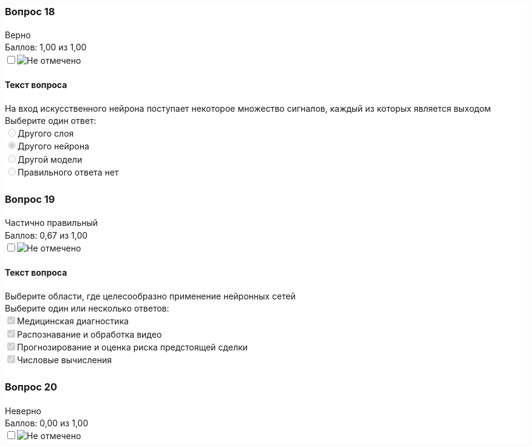 </div></div></div></div></div><div id="q13" class="que multichoice deferredfeedback correct"><div class="info"><h3 class="no">Вопрос <span class="qno">18</span></h3><div class="state">Верно</div><div class="grade">Баллов: 1,00 из 1,00</div><div class="questionflag editable" aria-atomic="true" aria-relevant="text" aria-live="assertive"><input type="hidden" name="q690456:13_:flagged" value="0" /><input type="checkbox" id="q690456:13_:flaggedcheckbox" name="q690456:13_:flagged" value="1" /><input type="hidden" value="qaid=24494704&amp;qubaid=690456&amp;qid=1054699&amp;slot=13&amp;checksum=66edd75273cc27b757b652a98f6831d0&amp;sesskey=aG4mLFm9go&amp;newstate=" class="questionflagpostdata" /><label id="q690456:13_:flaggedlabel" for="q690456:13_:flaggedcheckbox"><img src="http://pegas.bsu.edu.ru/theme/image.php/klass/core/1526448966/i/unflagged" alt="Не отмечено" id="q690456:13_:flaggedimg" /></label>
</div></div><div class="content"><div class="formulation clearfix"><h4 class="accesshide">Текст вопроса</h4><input type="hidden" name="q690456:13_:sequencecheck" value="3" /><div class="qtext">На вход искусственного нейрона поступает некоторое множество сигналов, каждый из которых является выходом</div><div class="ablock"><div class="prompt">Выберите один ответ:</div><div class="answer"><div class="r0"><input type="radio" name="q690456:13_answer" disabled="disabled" value="0" id="q690456:13_answer0" /><label for="q690456:13_answer0" class="m-l-1">Другого слоя</label> </div>
<div class="r1 correct"><input type="radio" name="q690456:13_answer" disabled="disabled" value="1" id="q690456:13_answer1" checked="checked" /><label for="q690456:13_answer1" class="m-l-1">Другого нейрона</label> <i class="icon fa fa-check text-success fa-fw " aria-hidden="true" title="Верно" aria-label="Верно"></i></div>
<div class="r0"><input type="radio" name="q690456:13_answer" disabled="disabled" value="2" id="q690456:13_answer2" /><label for="q690456:13_answer2" class="m-l-1">Другой модели</label> </div>
<div class="r1"><input type="radio" name="q690456:13_answer" disabled="disabled" value="3" id="q690456:13_answer3" /><label for="q690456:13_answer3" class="m-l-1">Правильного ответа нет</label> </div>
</div></div></div></div></div><div id="q29" class="que multichoice deferredfeedback partiallycorrect"><div class="info"><h3 class="no">Вопрос <span class="qno">19</span></h3><div class="state">Частично правильный</div><div class="grade">Баллов: 0,67 из 1,00</div><div class="questionflag editable" aria-atomic="true" aria-relevant="text" aria-live="assertive"><input type="hidden" name="q690456:29_:flagged" value="0" /><input type="checkbox" id="q690456:29_:flaggedcheckbox" name="q690456:29_:flagged" value="1" /><input type="hidden" value="qaid=24494720&amp;qubaid=690456&amp;qid=1054725&amp;slot=29&amp;checksum=68d217bda770664c165b68578704427c&amp;sesskey=aG4mLFm9go&amp;newstate=" class="questionflagpostdata" /><label id="q690456:29_:flaggedlabel" for="q690456:29_:flaggedcheckbox"><img src="http://pegas.bsu.edu.ru/theme/image.php/klass/core/1526448966/i/unflagged" alt="Не отмечено" id="q690456:29_:flaggedimg" /></label>
</div></div><div class="content"><div class="formulation clearfix"><h4 class="accesshide">Текст вопроса</h4><input type="hidden" name="q690456:29_:sequencecheck" value="3" /><div class="qtext">Выберите области, где целесообразно применение нейронных сетей</div><div class="ablock"><div class="prompt">Выберите один или несколько ответов:</div><div class="answer"><div class="r0 correct"><input type="checkbox" name="q690456:29_choice0" disabled="disabled" value="1" id="q690456:29_choice0" checked="checked" /><label for="q690456:29_choice0" class="m-l-1">Медицинская диагностика</label> <i class="icon fa fa-check text-success fa-fw " aria-hidden="true" title="Верно" aria-label="Верно"></i></div>
<div class="r1 correct"><input type="checkbox" name="q690456:29_choice1" disabled="disabled" value="1" id="q690456:29_choice1" checked="checked" /><label for="q690456:29_choice1" class="m-l-1">Распознавание и обработка видео</label> <i class="icon fa fa-check text-success fa-fw " aria-hidden="true" title="Верно" aria-label="Верно"></i></div>
<div class="r0 correct"><input type="checkbox" name="q690456:29_choice2" disabled="disabled" value="1" id="q690456:29_choice2" checked="checked" /><label for="q690456:29_choice2" class="m-l-1">Прогнозирование и оценка риска предстоящей сделки</label> <i class="icon fa fa-check text-success fa-fw " aria-hidden="true" title="Верно" aria-label="Верно"></i></div>
<div class="r1 incorrect"><input type="checkbox" name="q690456:29_choice3" disabled="disabled" value="1" id="q690456:29_choice3" checked="checked" /><label for="q690456:29_choice3" class="m-l-1">Числовые вычисления</label> <i class="icon fa fa-remove text-danger fa-fw " aria-hidden="true" title="Неверно" aria-label="Неверно"></i></div>
</div></div></div></div></div><div id="q27" class="que multichoice deferredfeedback incorrect"><div class="info"><h3 class="no">Вопрос <span class="qno">20</span></h3><div class="state">Неверно</div><div class="grade">Баллов: 0,00 из 1,00</div><div class="questionflag editable" aria-atomic="true" aria-relevant="text" aria-live="assertive"><input type="hidden" name="q690456:27_:flagged" value="0" /><input type="checkbox" id="q690456:27_:flaggedcheckbox" name="q690456:27_:flagged" value="1" /><input type="hidden" value="qaid=24494718&amp;qubaid=690456&amp;qid=1054731&amp;slot=27&amp;checksum=56a3415466a591a167c3162c7fe68b51&amp;sesskey=aG4mLFm9go&amp;newstate=" class="questionflagpostdata" /><label id="q690456:27_:flaggedlabel" for="q690456:27_:flaggedcheckbox"><img src="http://pegas.bsu.edu.ru/theme/image.php/klass/core/1526448966/i/unflagged" alt="Не отмечено" id="q690456:27_:flaggedimg" /></label>
